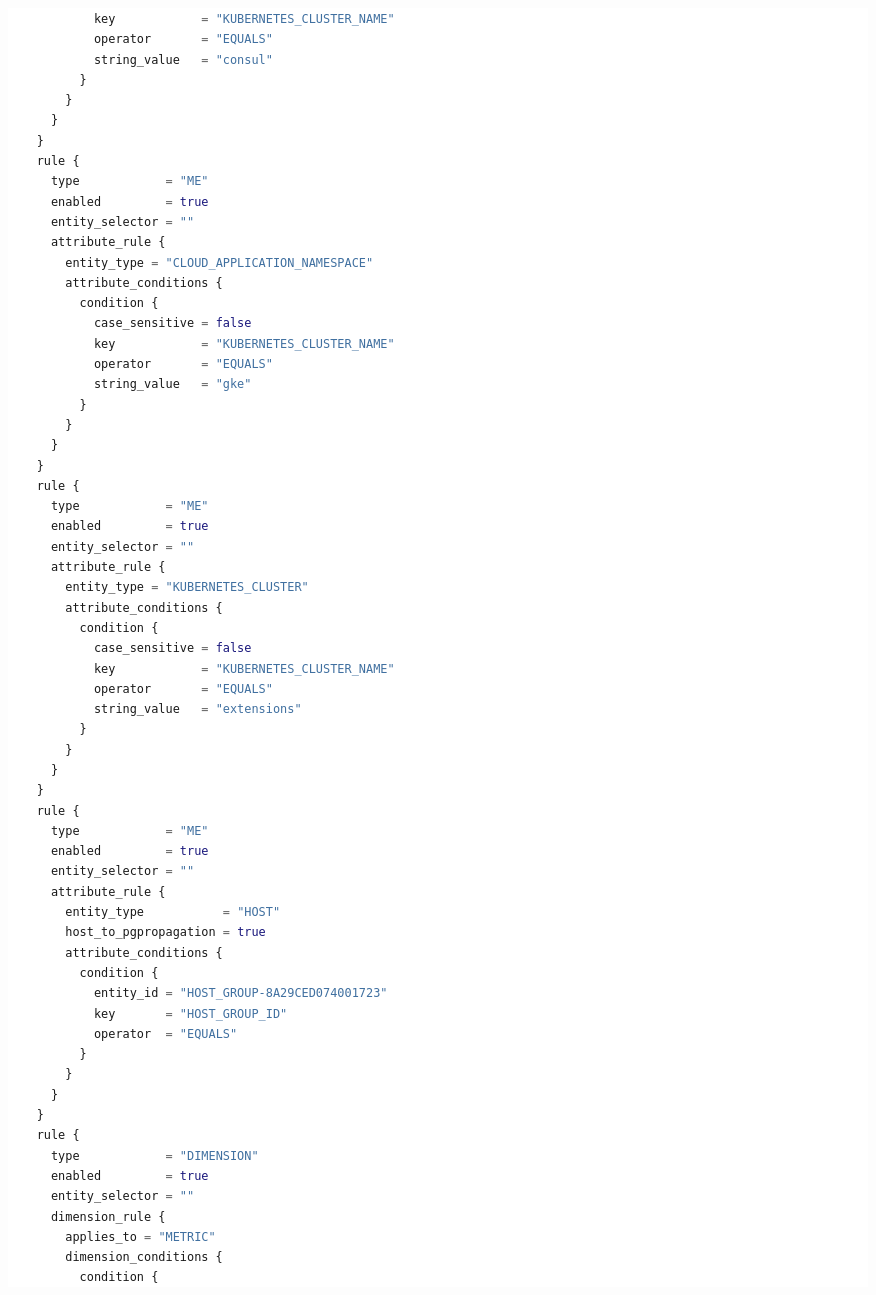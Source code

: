 ```terraform
            key            = "KUBERNETES_CLUSTER_NAME"
            operator       = "EQUALS"
            string_value   = "consul"
          }
        }
      }
    }
    rule {
      type            = "ME"
      enabled         = true
      entity_selector = ""
      attribute_rule {
        entity_type = "CLOUD_APPLICATION_NAMESPACE"
        attribute_conditions {
          condition {
            case_sensitive = false
            key            = "KUBERNETES_CLUSTER_NAME"
            operator       = "EQUALS"
            string_value   = "gke"
          }
        }
      }
    }
    rule {
      type            = "ME"
      enabled         = true
      entity_selector = ""
      attribute_rule {
        entity_type = "KUBERNETES_CLUSTER"
        attribute_conditions {
          condition {
            case_sensitive = false
            key            = "KUBERNETES_CLUSTER_NAME"
            operator       = "EQUALS"
            string_value   = "extensions"
          }
        }
      }
    }
    rule {
      type            = "ME"
      enabled         = true
      entity_selector = ""
      attribute_rule {
        entity_type           = "HOST"
        host_to_pgpropagation = true
        attribute_conditions {
          condition {
            entity_id = "HOST_GROUP-8A29CED074001723"
            key       = "HOST_GROUP_ID"
            operator  = "EQUALS"
          }
        }
      }
    }
    rule {
      type            = "DIMENSION"
      enabled         = true
      entity_selector = ""
      dimension_rule {
        applies_to = "METRIC"
        dimension_conditions {
          condition {
```